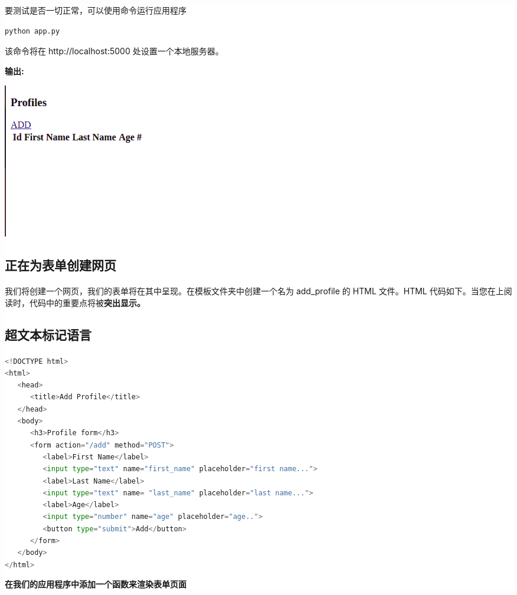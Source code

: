 要测试是否一切正常，可以使用命令运行应用程序

```py
python app.py
```

该命令将在 http://localhost:5000 处设置一个本地服务器。

**输出:**

![](img/f0014d6617fa88f39744797af6212739.png)

## 正在为表单创建网页

我们将创建一个网页，我们的表单将在其中呈现。在模板文件夹中创建一个名为 add_profile 的 HTML 文件。HTML 代码如下。当您在上阅读时，代码中的重要点将被**突出显示。**

## 超文本标记语言

```py
<!DOCTYPE html>
<html>
   <head>
      <title>Add Profile</title>
   </head>
   <body>
      <h3>Profile form</h3>
      <form action="/add" method="POST">
         <label>First Name</label>
         <input type="text" name="first_name" placeholder="first name...">
         <label>Last Name</label>
         <input type="text" name= "last_name" placeholder="last name...">
         <label>Age</label>
         <input type="number" name="age" placeholder="age..">
         <button type="submit">Add</button>
      </form>
   </body>
</html>
```

**在我们的应用程序中添加一个函数来渲染表单页面**
